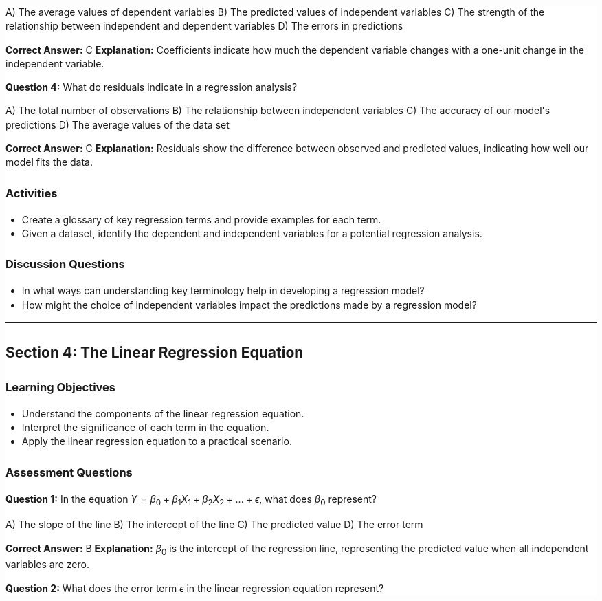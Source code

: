   A) The average values of dependent variables
  B) The predicted values of independent variables
  C) The strength of the relationship between independent and dependent variables
  D) The errors in predictions

**Correct Answer:** C
**Explanation:** Coefficients indicate how much the dependent variable changes with a one-unit change in the independent variable.

**Question 4:** What do residuals indicate in a regression analysis?

  A) The total number of observations
  B) The relationship between independent variables
  C) The accuracy of our model's predictions
  D) The average values of the data set

**Correct Answer:** C
**Explanation:** Residuals show the difference between observed and predicted values, indicating how well our model fits the data.

### Activities
- Create a glossary of key regression terms and provide examples for each term.
- Given a dataset, identify the dependent and independent variables for a potential regression analysis.

### Discussion Questions
- In what ways can understanding key terminology help in developing a regression model?
- How might the choice of independent variables impact the predictions made by a regression model?

---

## Section 4: The Linear Regression Equation

### Learning Objectives
- Understand the components of the linear regression equation.
- Interpret the significance of each term in the equation.
- Apply the linear regression equation to a practical scenario.

### Assessment Questions

**Question 1:** In the equation $Y = \beta_0 + \beta_1 X_1 + \beta_2 X_2 + ... + \epsilon$, what does $\beta_0$ represent?

  A) The slope of the line
  B) The intercept of the line
  C) The predicted value
  D) The error term

**Correct Answer:** B
**Explanation:** $\beta_0$ is the intercept of the regression line, representing the predicted value when all independent variables are zero.

**Question 2:** What does the error term $\epsilon$ in the linear regression equation represent?
